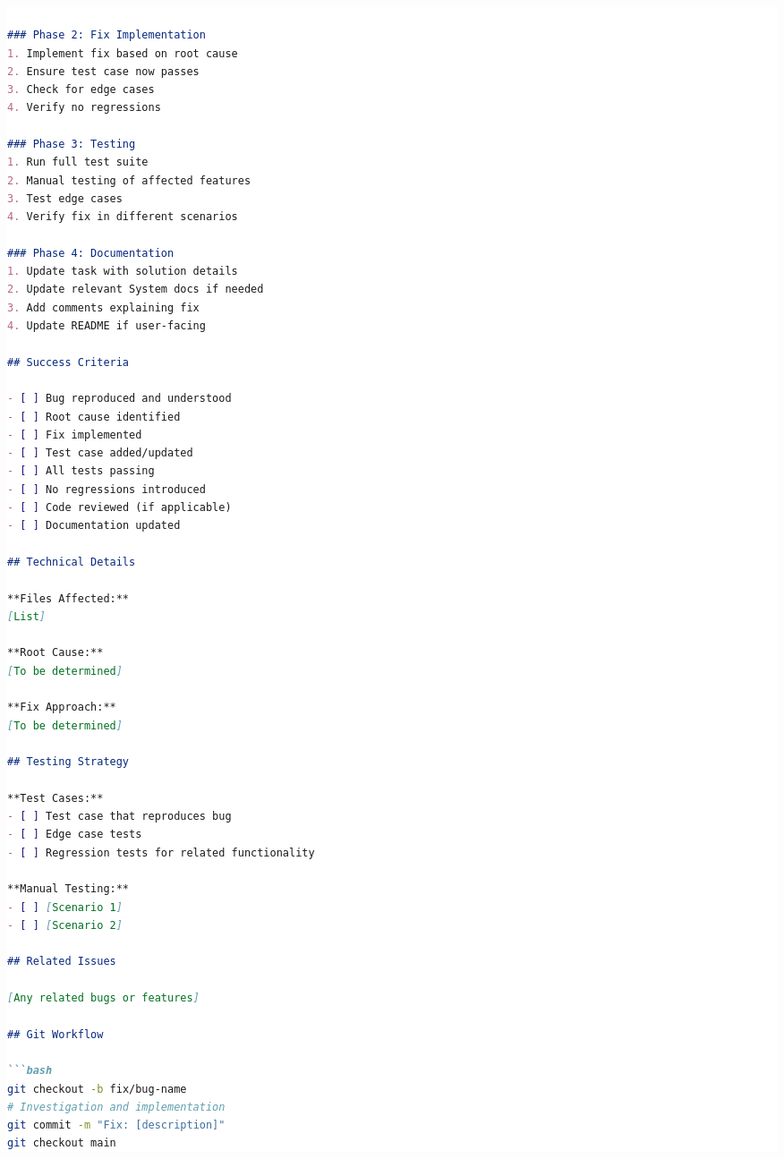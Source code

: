 ```markdown

### Phase 2: Fix Implementation
1. Implement fix based on root cause
2. Ensure test case now passes
3. Check for edge cases
4. Verify no regressions

### Phase 3: Testing
1. Run full test suite
2. Manual testing of affected features
3. Test edge cases
4. Verify fix in different scenarios

### Phase 4: Documentation
1. Update task with solution details
2. Update relevant System docs if needed
3. Add comments explaining fix
4. Update README if user-facing

## Success Criteria

- [ ] Bug reproduced and understood
- [ ] Root cause identified
- [ ] Fix implemented
- [ ] Test case added/updated
- [ ] All tests passing
- [ ] No regressions introduced
- [ ] Code reviewed (if applicable)
- [ ] Documentation updated

## Technical Details

**Files Affected:**
[List]

**Root Cause:**
[To be determined]

**Fix Approach:**
[To be determined]

## Testing Strategy

**Test Cases:**
- [ ] Test case that reproduces bug
- [ ] Edge case tests
- [ ] Regression tests for related functionality

**Manual Testing:**
- [ ] [Scenario 1]
- [ ] [Scenario 2]

## Related Issues

[Any related bugs or features]

## Git Workflow

```bash
git checkout -b fix/bug-name
# Investigation and implementation
git commit -m "Fix: [description]"
git checkout main
```